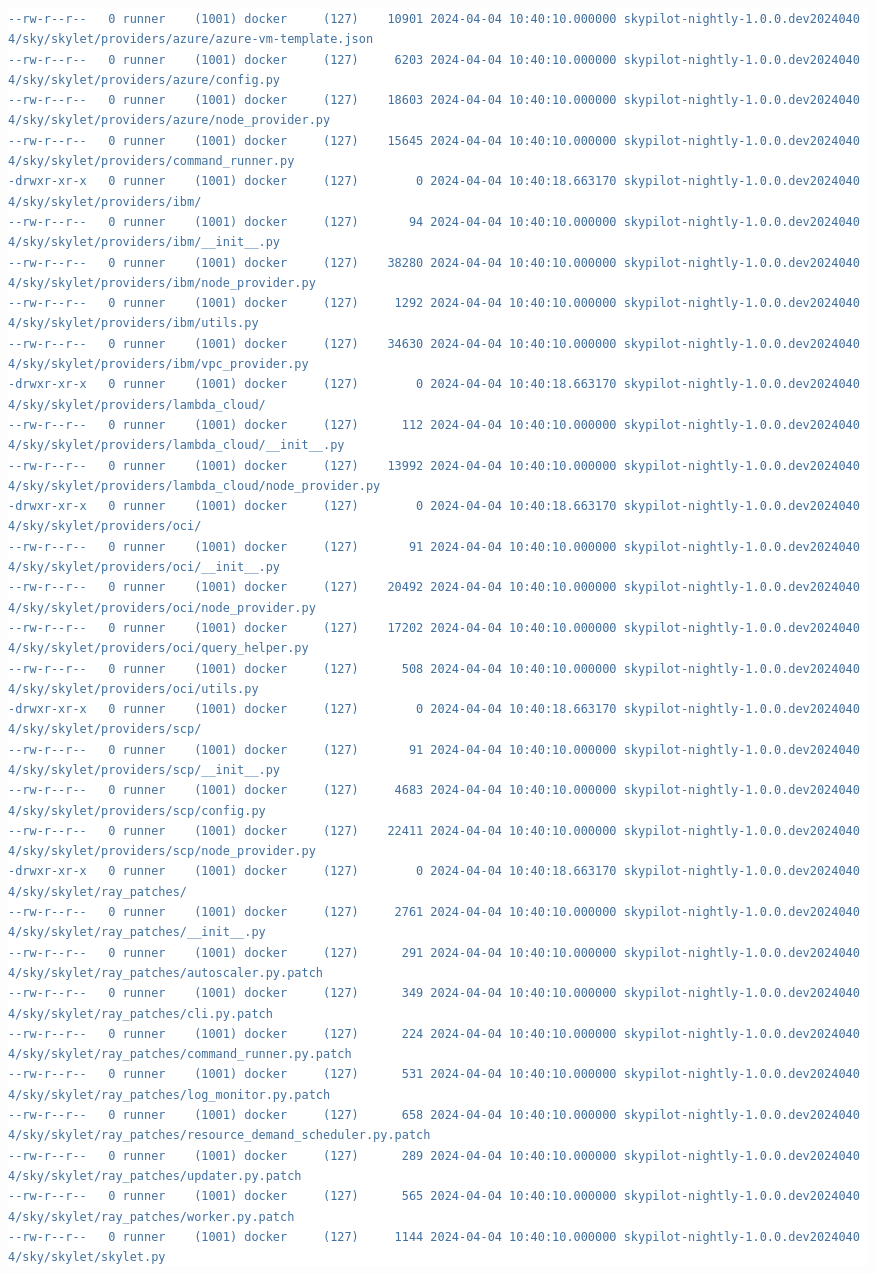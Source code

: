 ```diff
--rw-r--r--   0 runner    (1001) docker     (127)    10901 2024-04-04 10:40:10.000000 skypilot-nightly-1.0.0.dev20240404/sky/skylet/providers/azure/azure-vm-template.json
--rw-r--r--   0 runner    (1001) docker     (127)     6203 2024-04-04 10:40:10.000000 skypilot-nightly-1.0.0.dev20240404/sky/skylet/providers/azure/config.py
--rw-r--r--   0 runner    (1001) docker     (127)    18603 2024-04-04 10:40:10.000000 skypilot-nightly-1.0.0.dev20240404/sky/skylet/providers/azure/node_provider.py
--rw-r--r--   0 runner    (1001) docker     (127)    15645 2024-04-04 10:40:10.000000 skypilot-nightly-1.0.0.dev20240404/sky/skylet/providers/command_runner.py
-drwxr-xr-x   0 runner    (1001) docker     (127)        0 2024-04-04 10:40:18.663170 skypilot-nightly-1.0.0.dev20240404/sky/skylet/providers/ibm/
--rw-r--r--   0 runner    (1001) docker     (127)       94 2024-04-04 10:40:10.000000 skypilot-nightly-1.0.0.dev20240404/sky/skylet/providers/ibm/__init__.py
--rw-r--r--   0 runner    (1001) docker     (127)    38280 2024-04-04 10:40:10.000000 skypilot-nightly-1.0.0.dev20240404/sky/skylet/providers/ibm/node_provider.py
--rw-r--r--   0 runner    (1001) docker     (127)     1292 2024-04-04 10:40:10.000000 skypilot-nightly-1.0.0.dev20240404/sky/skylet/providers/ibm/utils.py
--rw-r--r--   0 runner    (1001) docker     (127)    34630 2024-04-04 10:40:10.000000 skypilot-nightly-1.0.0.dev20240404/sky/skylet/providers/ibm/vpc_provider.py
-drwxr-xr-x   0 runner    (1001) docker     (127)        0 2024-04-04 10:40:18.663170 skypilot-nightly-1.0.0.dev20240404/sky/skylet/providers/lambda_cloud/
--rw-r--r--   0 runner    (1001) docker     (127)      112 2024-04-04 10:40:10.000000 skypilot-nightly-1.0.0.dev20240404/sky/skylet/providers/lambda_cloud/__init__.py
--rw-r--r--   0 runner    (1001) docker     (127)    13992 2024-04-04 10:40:10.000000 skypilot-nightly-1.0.0.dev20240404/sky/skylet/providers/lambda_cloud/node_provider.py
-drwxr-xr-x   0 runner    (1001) docker     (127)        0 2024-04-04 10:40:18.663170 skypilot-nightly-1.0.0.dev20240404/sky/skylet/providers/oci/
--rw-r--r--   0 runner    (1001) docker     (127)       91 2024-04-04 10:40:10.000000 skypilot-nightly-1.0.0.dev20240404/sky/skylet/providers/oci/__init__.py
--rw-r--r--   0 runner    (1001) docker     (127)    20492 2024-04-04 10:40:10.000000 skypilot-nightly-1.0.0.dev20240404/sky/skylet/providers/oci/node_provider.py
--rw-r--r--   0 runner    (1001) docker     (127)    17202 2024-04-04 10:40:10.000000 skypilot-nightly-1.0.0.dev20240404/sky/skylet/providers/oci/query_helper.py
--rw-r--r--   0 runner    (1001) docker     (127)      508 2024-04-04 10:40:10.000000 skypilot-nightly-1.0.0.dev20240404/sky/skylet/providers/oci/utils.py
-drwxr-xr-x   0 runner    (1001) docker     (127)        0 2024-04-04 10:40:18.663170 skypilot-nightly-1.0.0.dev20240404/sky/skylet/providers/scp/
--rw-r--r--   0 runner    (1001) docker     (127)       91 2024-04-04 10:40:10.000000 skypilot-nightly-1.0.0.dev20240404/sky/skylet/providers/scp/__init__.py
--rw-r--r--   0 runner    (1001) docker     (127)     4683 2024-04-04 10:40:10.000000 skypilot-nightly-1.0.0.dev20240404/sky/skylet/providers/scp/config.py
--rw-r--r--   0 runner    (1001) docker     (127)    22411 2024-04-04 10:40:10.000000 skypilot-nightly-1.0.0.dev20240404/sky/skylet/providers/scp/node_provider.py
-drwxr-xr-x   0 runner    (1001) docker     (127)        0 2024-04-04 10:40:18.663170 skypilot-nightly-1.0.0.dev20240404/sky/skylet/ray_patches/
--rw-r--r--   0 runner    (1001) docker     (127)     2761 2024-04-04 10:40:10.000000 skypilot-nightly-1.0.0.dev20240404/sky/skylet/ray_patches/__init__.py
--rw-r--r--   0 runner    (1001) docker     (127)      291 2024-04-04 10:40:10.000000 skypilot-nightly-1.0.0.dev20240404/sky/skylet/ray_patches/autoscaler.py.patch
--rw-r--r--   0 runner    (1001) docker     (127)      349 2024-04-04 10:40:10.000000 skypilot-nightly-1.0.0.dev20240404/sky/skylet/ray_patches/cli.py.patch
--rw-r--r--   0 runner    (1001) docker     (127)      224 2024-04-04 10:40:10.000000 skypilot-nightly-1.0.0.dev20240404/sky/skylet/ray_patches/command_runner.py.patch
--rw-r--r--   0 runner    (1001) docker     (127)      531 2024-04-04 10:40:10.000000 skypilot-nightly-1.0.0.dev20240404/sky/skylet/ray_patches/log_monitor.py.patch
--rw-r--r--   0 runner    (1001) docker     (127)      658 2024-04-04 10:40:10.000000 skypilot-nightly-1.0.0.dev20240404/sky/skylet/ray_patches/resource_demand_scheduler.py.patch
--rw-r--r--   0 runner    (1001) docker     (127)      289 2024-04-04 10:40:10.000000 skypilot-nightly-1.0.0.dev20240404/sky/skylet/ray_patches/updater.py.patch
--rw-r--r--   0 runner    (1001) docker     (127)      565 2024-04-04 10:40:10.000000 skypilot-nightly-1.0.0.dev20240404/sky/skylet/ray_patches/worker.py.patch
--rw-r--r--   0 runner    (1001) docker     (127)     1144 2024-04-04 10:40:10.000000 skypilot-nightly-1.0.0.dev20240404/sky/skylet/skylet.py
```